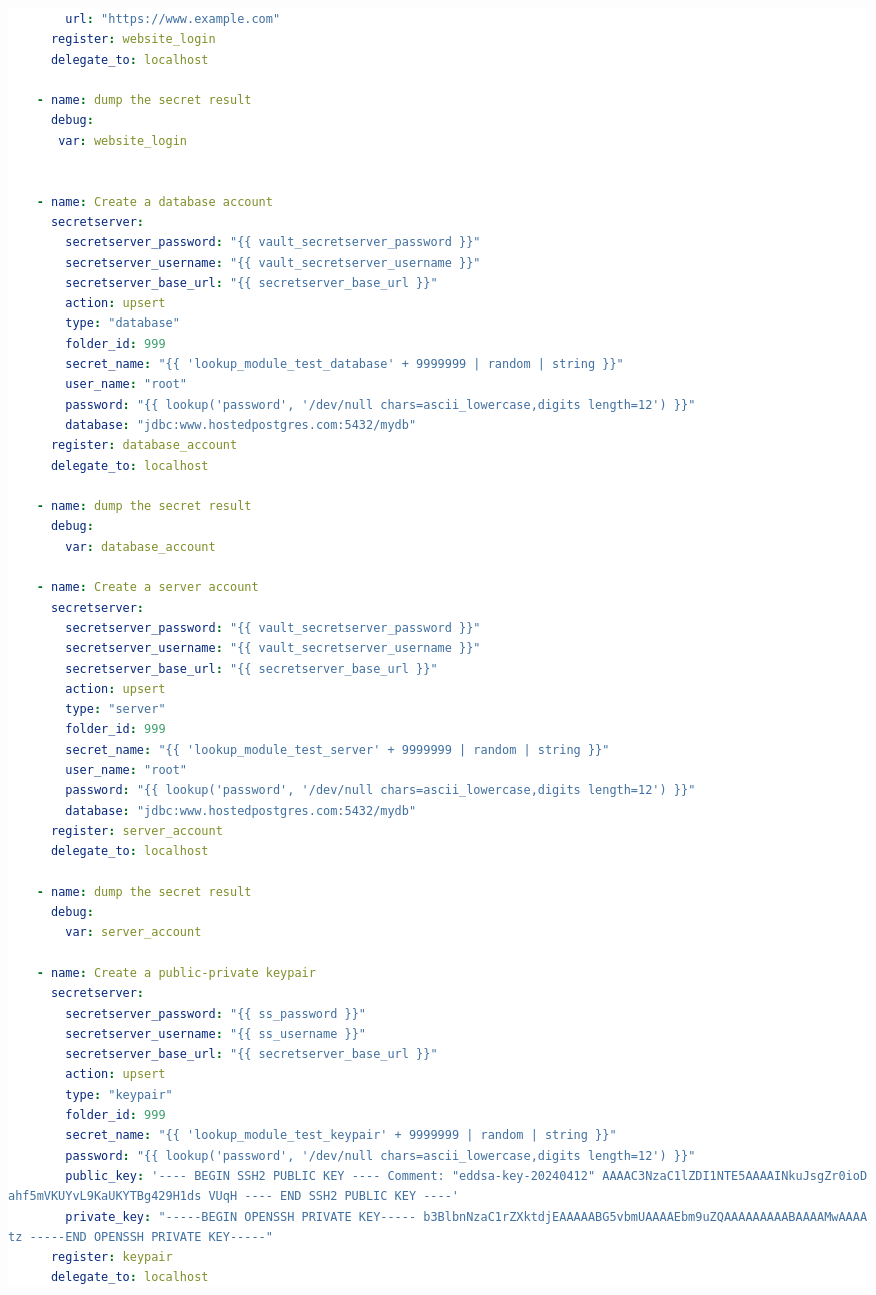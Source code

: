 ```yaml
        url: "https://www.example.com"
      register: website_login
      delegate_to: localhost

    - name: dump the secret result
      debug:
       var: website_login


    - name: Create a database account
      secretserver:
        secretserver_password: "{{ vault_secretserver_password }}"
        secretserver_username: "{{ vault_secretserver_username }}"
        secretserver_base_url: "{{ secretserver_base_url }}"
        action: upsert
        type: "database"
        folder_id: 999
        secret_name: "{{ 'lookup_module_test_database' + 9999999 | random | string }}"
        user_name: "root"
        password: "{{ lookup('password', '/dev/null chars=ascii_lowercase,digits length=12') }}"
        database: "jdbc:www.hostedpostgres.com:5432/mydb"
      register: database_account
      delegate_to: localhost

    - name: dump the secret result
      debug:
        var: database_account

    - name: Create a server account
      secretserver:
        secretserver_password: "{{ vault_secretserver_password }}"
        secretserver_username: "{{ vault_secretserver_username }}"
        secretserver_base_url: "{{ secretserver_base_url }}"
        action: upsert
        type: "server"
        folder_id: 999
        secret_name: "{{ 'lookup_module_test_server' + 9999999 | random | string }}"
        user_name: "root"
        password: "{{ lookup('password', '/dev/null chars=ascii_lowercase,digits length=12') }}"
        database: "jdbc:www.hostedpostgres.com:5432/mydb"
      register: server_account
      delegate_to: localhost

    - name: dump the secret result
      debug:
        var: server_account

    - name: Create a public-private keypair
      secretserver:
        secretserver_password: "{{ ss_password }}"
        secretserver_username: "{{ ss_username }}"
        secretserver_base_url: "{{ secretserver_base_url }}"
        action: upsert
        type: "keypair"
        folder_id: 999
        secret_name: "{{ 'lookup_module_test_keypair' + 9999999 | random | string }}"
        password: "{{ lookup('password', '/dev/null chars=ascii_lowercase,digits length=12') }}"
        public_key: '---- BEGIN SSH2 PUBLIC KEY ---- Comment: "eddsa-key-20240412" AAAAC3NzaC1lZDI1NTE5AAAAINkuJsgZr0ioDahf5mVKUYvL9KaUKYTBg429H1ds VUqH ---- END SSH2 PUBLIC KEY ----'
        private_key: "-----BEGIN OPENSSH PRIVATE KEY----- b3BlbnNzaC1rZXktdjEAAAAABG5vbmUAAAAEbm9uZQAAAAAAAAABAAAAMwAAAAtz -----END OPENSSH PRIVATE KEY-----"
      register: keypair
      delegate_to: localhost
```